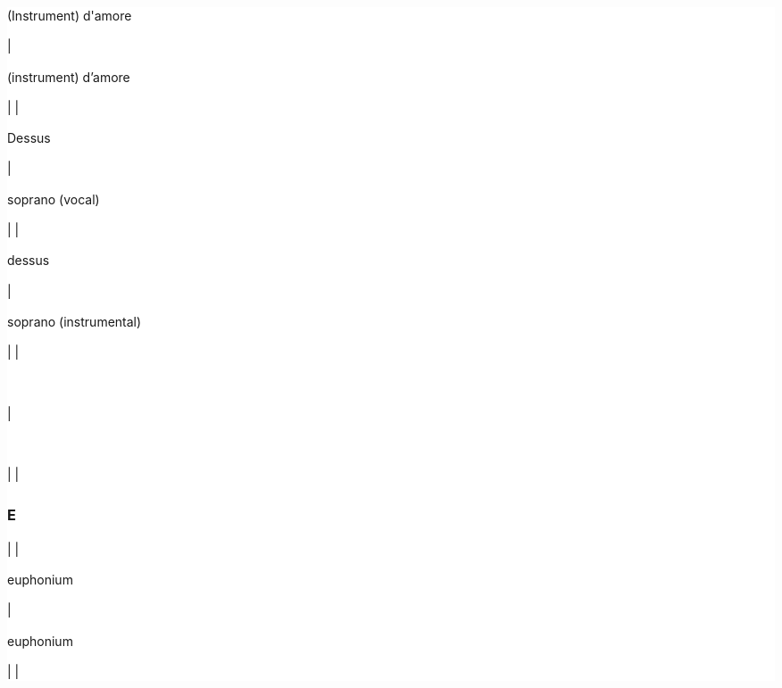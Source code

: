 (Instrument) d'amore

 | 

(instrument) d’amore

 |
| 

Dessus

 | 

soprano (vocal)

 |
| 

dessus

 | 

soprano (instrumental)

 |
| 

&nbsp;

 | 

&nbsp;

 |
| 
### E
 |
| 

euphonium

 | 

euphonium

 |
| 
